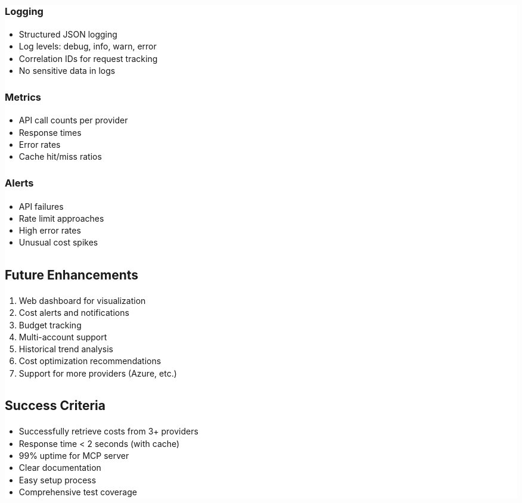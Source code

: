 ### Logging
- Structured JSON logging
- Log levels: debug, info, warn, error
- Correlation IDs for request tracking
- No sensitive data in logs

### Metrics
- API call counts per provider
- Response times
- Error rates
- Cache hit/miss ratios

### Alerts
- API failures
- Rate limit approaches
- High error rates
- Unusual cost spikes

## Future Enhancements
1. Web dashboard for visualization
2. Cost alerts and notifications
3. Budget tracking
4. Multi-account support
5. Historical trend analysis
6. Cost optimization recommendations
7. Support for more providers (Azure, etc.)

## Success Criteria
- Successfully retrieve costs from 3+ providers
- Response time < 2 seconds (with cache)
- 99% uptime for MCP server
- Clear documentation
- Easy setup process
- Comprehensive test coverage
